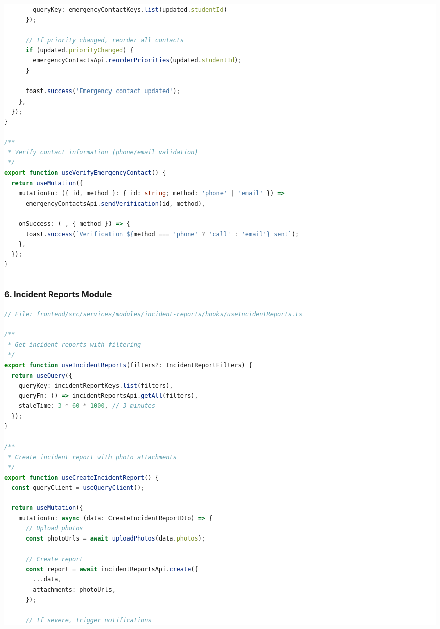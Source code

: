 ```typescript
        queryKey: emergencyContactKeys.list(updated.studentId)
      });

      // If priority changed, reorder all contacts
      if (updated.priorityChanged) {
        emergencyContactsApi.reorderPriorities(updated.studentId);
      }

      toast.success('Emergency contact updated');
    },
  });
}

/**
 * Verify contact information (phone/email validation)
 */
export function useVerifyEmergencyContact() {
  return useMutation({
    mutationFn: ({ id, method }: { id: string; method: 'phone' | 'email' }) =>
      emergencyContactsApi.sendVerification(id, method),

    onSuccess: (_, { method }) => {
      toast.success(`Verification ${method === 'phone' ? 'call' : 'email'} sent`);
    },
  });
}
```

---

### 6. Incident Reports Module

```typescript
// File: frontend/src/services/modules/incident-reports/hooks/useIncidentReports.ts

/**
 * Get incident reports with filtering
 */
export function useIncidentReports(filters?: IncidentReportFilters) {
  return useQuery({
    queryKey: incidentReportKeys.list(filters),
    queryFn: () => incidentReportsApi.getAll(filters),
    staleTime: 3 * 60 * 1000, // 3 minutes
  });
}

/**
 * Create incident report with photo attachments
 */
export function useCreateIncidentReport() {
  const queryClient = useQueryClient();

  return useMutation({
    mutationFn: async (data: CreateIncidentReportDto) => {
      // Upload photos
      const photoUrls = await uploadPhotos(data.photos);

      // Create report
      const report = await incidentReportsApi.create({
        ...data,
        attachments: photoUrls,
      });

      // If severe, trigger notifications
```